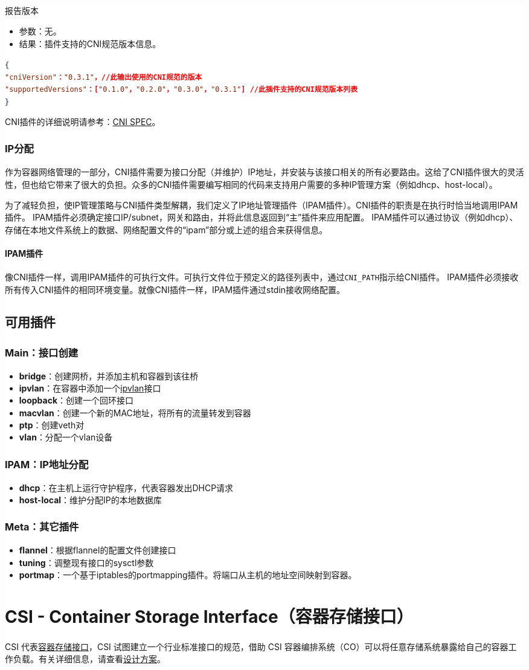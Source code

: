 报告版本

- 参数：无。
- 结果：插件支持的CNI规范版本信息。

```json
{
"cniVersion"："0.3.1"，//此输出使用的CNI规范的版本
"supportedVersions"：["0.1.0"，"0.2.0"，"0.3.0"，"0.3.1"] //此插件支持的CNI规范版本列表
}
```

CNI插件的详细说明请参考：[CNI SPEC](https://github.com/containernetworking/cni/blob/master/SPEC.md)。

### IP分配

作为容器网络管理的一部分，CNI插件需要为接口分配（并维护）IP地址，并安装与该接口相关的所有必要路由。这给了CNI插件很大的灵活性，但也给它带来了很大的负担。众多的CNI插件需要编写相同的代码来支持用户需要的多种IP管理方案（例如dhcp、host-local）。

为了减轻负担，使IP管理策略与CNI插件类型解耦，我们定义了IP地址管理插件（IPAM插件）。CNI插件的职责是在执行时恰当地调用IPAM插件。 IPAM插件必须确定接口IP/subnet，网关和路由，并将此信息返回到“主”插件来应用配置。 IPAM插件可以通过协议（例如dhcp）、存储在本地文件系统上的数据、网络配置文件的“ipam”部分或上述的组合来获得信息。

#### IPAM插件

像CNI插件一样，调用IPAM插件的可执行文件。可执行文件位于预定义的路径列表中，通过`CNI_PATH`指示给CNI插件。 IPAM插件必须接收所有传入CNI插件的相同环境变量。就像CNI插件一样，IPAM插件通过stdin接收网络配置。

## 可用插件

### Main：接口创建

- **bridge**：创建网桥，并添加主机和容器到该往桥
- **ipvlan**：在容器中添加一个[ipvlan](https://www.kernel.org/doc/Documentation/networking/ipvlan.txt)接口
- **loopback**：创建一个回环接口
- **macvlan**：创建一个新的MAC地址，将所有的流量转发到容器
- **ptp**：创建veth对
- **vlan**：分配一个vlan设备

### IPAM：IP地址分配

- **dhcp**：在主机上运行守护程序，代表容器发出DHCP请求
- **host-local**：维护分配IP的本地数据库

### Meta：其它插件

- **flannel**：根据flannel的配置文件创建接口
- **tuning**：调整现有接口的sysctl参数
- **portmap**：一个基于iptables的portmapping插件。将端口从主机的地址空间映射到容器。

# CSI - Container Storage Interface（容器存储接口）

CSI 代表[容器存储接口](https://github.com/container-storage-interface/spec/blob/master/spec.md)，CSI 试图建立一个行业标准接口的规范，借助 CSI 容器编排系统（CO）可以将任意存储系统暴露给自己的容器工作负载。有关详细信息，请查看[设计方案](https://github.com/kubernetes/community/blob/master/contributors/design-proposals/storage/container-storage-interface.md)。

